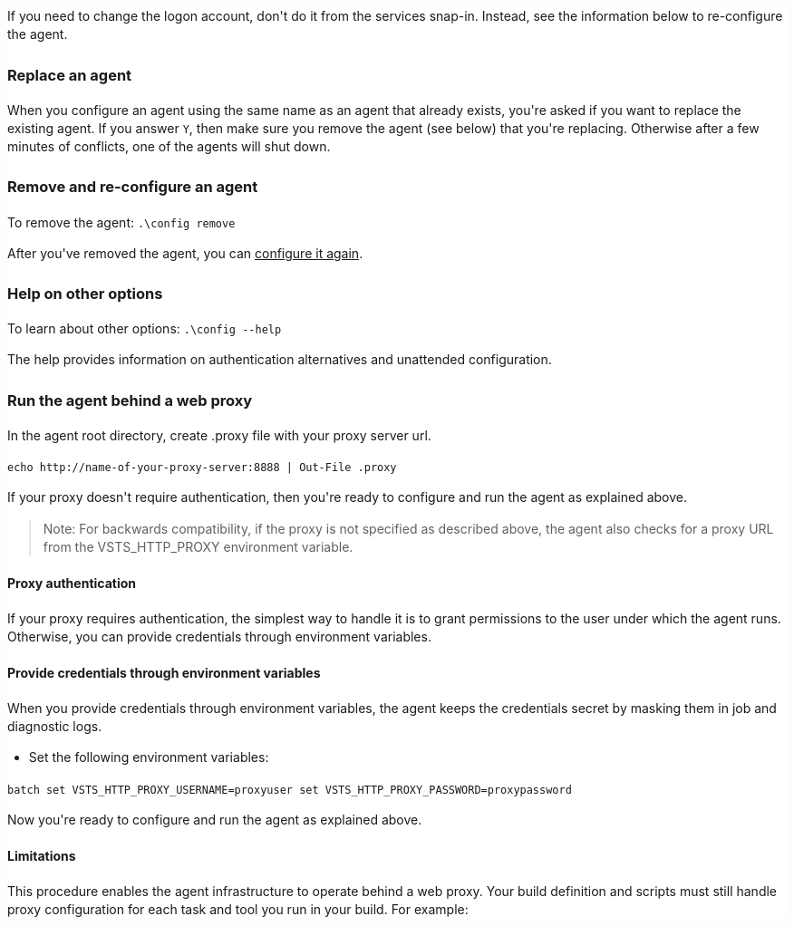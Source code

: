 If you need to change the logon account, don't do it from the services snap-in. Instead, see the information below to re-configure the agent.

### Replace an agent
When you configure an agent using the same name as an agent that already exists, you're asked if you want to replace the existing agent. If you answer `Y`, then make sure you remove the agent (see below) that you're replacing. Otherwise after a few minutes of conflicts, one of the agents will shut down.

### Remove and re-configure an agent

To remove the agent: `.\config remove`

After you've removed the agent, you can 
[configure it again](https://www.visualstudio.com/en-us/docs/build/admin/agents/v2-windows#download_configure).

### Help on other options

To learn about other options: `.\config --help`

The help provides information on authentication alternatives and unattended configuration.

### Run the agent behind a web proxy

In the agent root directory, create .proxy file with your proxy server url.

`echo http://name-of-your-proxy-server:8888 | Out-File .proxy`

If your proxy doesn't require authentication, then you're ready to configure and run the agent as explained above.

>Note: For backwards compatibility, if the proxy is not specified as described above, the agent also checks for a proxy URL from the VSTS\_HTTP\_PROXY environment variable.

#### Proxy authentication

If your proxy requires authentication, the simplest way to handle it is to grant permissions to the user under which the agent runs. Otherwise, you can provide credentials through environment variables. 

#### Provide credentials through environment variables

When you provide credentials through environment variables, the agent keeps the credentials secret by masking them in job and diagnostic logs.

* Set the following environment variables:  

`batch set VSTS_HTTP_PROXY_USERNAME=proxyuser set VSTS_HTTP_PROXY_PASSWORD=proxypassword`

Now you're ready to configure and run the agent as explained above.

#### Limitations

This procedure enables the agent infrastructure to operate behind a web proxy. Your build definition and scripts must still handle proxy configuration for each task and tool you run in your build. For example:

